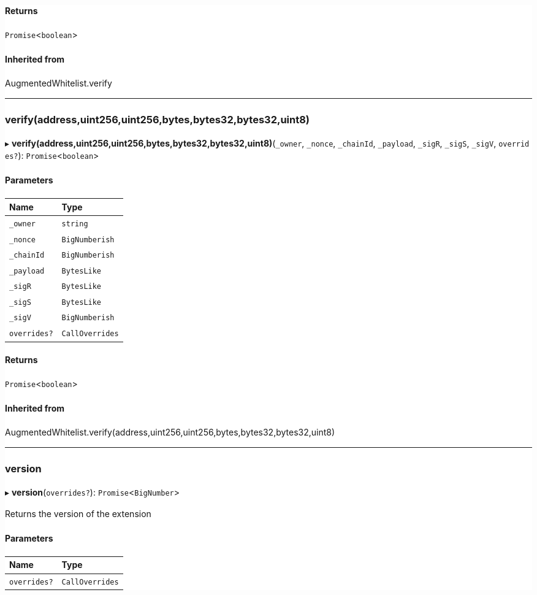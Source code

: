 #### Returns

`Promise`<`boolean`\>

#### Inherited from

AugmentedWhitelist.verify

___

### verify(address,uint256,uint256,bytes,bytes32,bytes32,uint8)

▸ **verify(address,uint256,uint256,bytes,bytes32,bytes32,uint8)**(`_owner`, `_nonce`, `_chainId`, `_payload`, `_sigR`, `_sigS`, `_sigV`, `overrides?`): `Promise`<`boolean`\>

#### Parameters

| Name | Type |
| :------ | :------ |
| `_owner` | `string` |
| `_nonce` | `BigNumberish` |
| `_chainId` | `BigNumberish` |
| `_payload` | `BytesLike` |
| `_sigR` | `BytesLike` |
| `_sigS` | `BytesLike` |
| `_sigV` | `BigNumberish` |
| `overrides?` | `CallOverrides` |

#### Returns

`Promise`<`boolean`\>

#### Inherited from

AugmentedWhitelist.verify(address,uint256,uint256,bytes,bytes32,bytes32,uint8)

___

### version

▸ **version**(`overrides?`): `Promise`<`BigNumber`\>

Returns the version of the extension

#### Parameters

| Name | Type |
| :------ | :------ |
| `overrides?` | `CallOverrides` |
